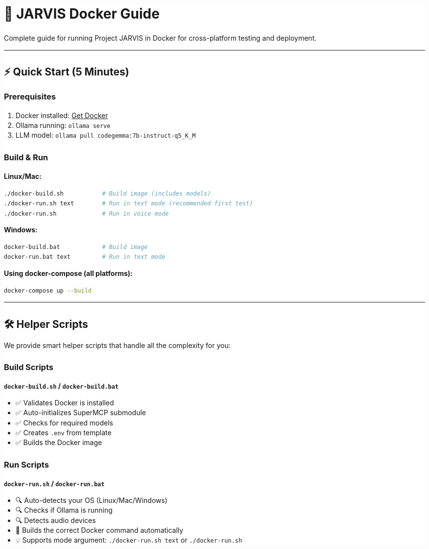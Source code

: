 # 🐳 JARVIS Docker Guide

Complete guide for running Project JARVIS in Docker for cross-platform testing and deployment.

---

## ⚡ Quick Start (5 Minutes)

### **Prerequisites**
1. Docker installed: [Get Docker](https://docs.docker.com/get-docker/)
2. Ollama running: `ollama serve`
3. LLM model: `ollama pull codegemma:7b-instruct-q5_K_M`

### **Build & Run**

**Linux/Mac:**
```bash
./docker-build.sh           # Build image (includes models)
./docker-run.sh text        # Run in text mode (recommended first test)
./docker-run.sh             # Run in voice mode
```

**Windows:**
```bash
docker-build.bat            # Build image
docker-run.bat text         # Run in text mode
```

**Using docker-compose (all platforms):**
```bash
docker-compose up --build
```

---

## 🛠️ Helper Scripts

We provide smart helper scripts that handle all the complexity for you:

### **Build Scripts**

**`docker-build.sh` / `docker-build.bat`**
- ✅ Validates Docker is installed
- ✅ Auto-initializes SuperMCP submodule
- ✅ Checks for required models
- ✅ Creates `.env` from template
- ✅ Builds the Docker image

### **Run Scripts**

**`docker-run.sh` / `docker-run.bat`**
- 🔍 Auto-detects your OS (Linux/Mac/Windows)
- 🔍 Checks if Ollama is running
- 🔍 Detects audio devices
- 🎯 Builds the correct Docker command automatically
- 💡 Supports mode argument: `./docker-run.sh text` or `./docker-run.sh`
